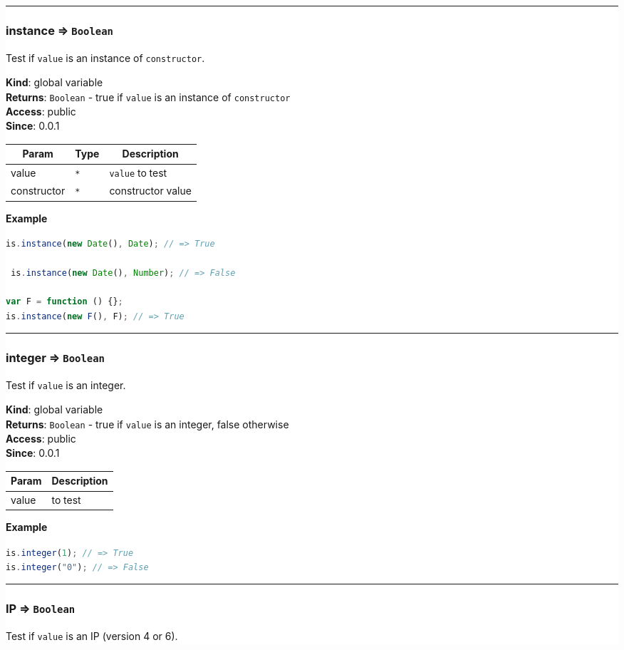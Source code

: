 * * *

<a name="instance"></a>

### instance ⇒ <code>Boolean</code>
Test if `value` is an instance of `constructor`.

**Kind**: global variable  
**Returns**: <code>Boolean</code> - true if `value` is an instance of `constructor`  
**Access**: public  
**Since**: 0.0.1  

| Param | Type | Description |
| --- | --- | --- |
| value | <code>\*</code> | `value` to test |
| constructor | <code>\*</code> | constructor value |

**Example**  
```js
is.instance(new Date(), Date); // => True

 is.instance(new Date(), Number); // => False

var F = function () {};
is.instance(new F(), F); // => True
```

* * *

<a name="integer"></a>

### integer ⇒ <code>Boolean</code>
Test if `value` is an integer.

**Kind**: global variable  
**Returns**: <code>Boolean</code> - true if `value` is an integer, false otherwise  
**Access**: public  
**Since**: 0.0.1  

| Param | Description |
| --- | --- |
| value | to test |

**Example**  
```js
is.integer(1); // => True
is.integer("0"); // => False
```

* * *

<a name="IP"></a>

### IP ⇒ <code>Boolean</code>
Test if `value` is an IP (version 4 or 6).
